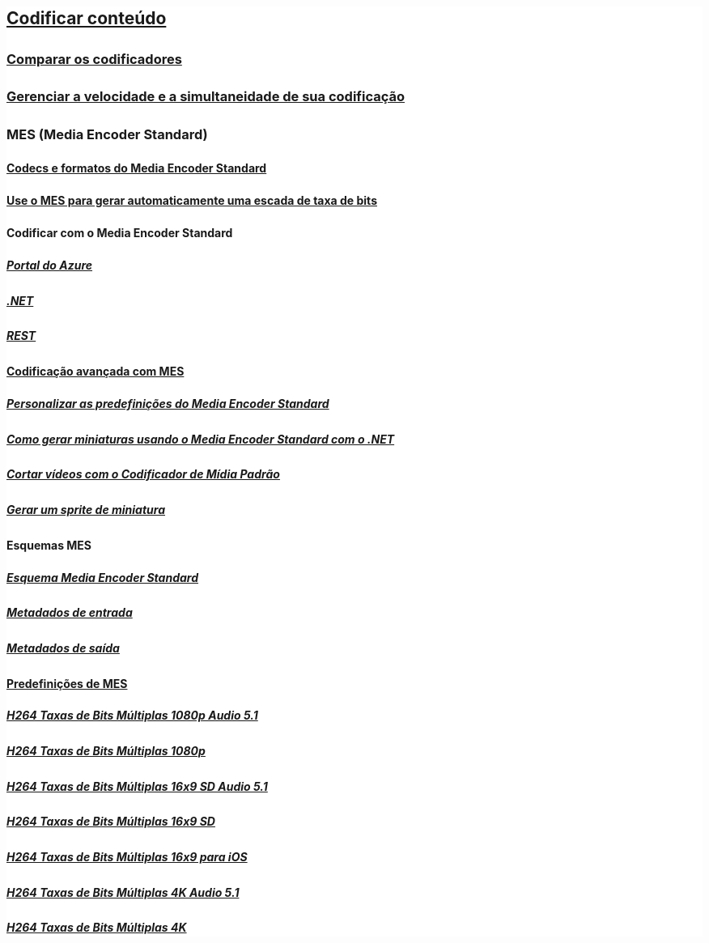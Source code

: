 ## [Codificar conteúdo](media-services-encode-asset.md)
### [Comparar os codificadores](media-services-compare-encoders.md)
### [Gerenciar a velocidade e a simultaneidade de sua codificação](media-services-manage-encoding-speed.md)
### MES (Media Encoder Standard)
#### [Codecs e formatos do Media Encoder Standard](media-services-media-encoder-standard-formats.md)
#### [Use o MES para gerar automaticamente uma escada de taxa de bits](media-services-autogen-bitrate-ladder-with-mes.md)
#### Codificar com o Media Encoder Standard
##### [Portal do Azure](media-services-portal-encode.md)
##### [.NET](media-services-dotnet-encode-with-media-encoder-standard.md)
##### [REST](media-services-rest-encode-asset.md)
#### [Codificação avançada com MES](media-services-advanced-encoding-with-mes.md)
##### [Personalizar as predefinições do Media Encoder Standard](media-services-custom-mes-presets-with-dotnet.md)
##### [Como gerar miniaturas usando o Media Encoder Standard com o .NET](media-services-dotnet-generate-thumbnail-with-mes.md)
##### [Cortar vídeos com o Codificador de Mídia Padrão](media-services-crop-video.md)
##### [Gerar um sprite de miniatura](generate-thumbnail-sprite.md)
#### Esquemas MES
##### [Esquema Media Encoder Standard](media-services-mes-schema.md)
##### [Metadados de entrada](media-services-input-metadata-schema.md)
##### [Metadados de saída](media-services-output-metadata-schema.md)
#### [Predefinições de MES](media-services-mes-presets-overview.md) 
##### [H264 Taxas de Bits Múltiplas 1080p Audio 5.1](media-services-mes-preset-H264-Multiple-Bitrate-1080p-Audio-5.1.md)
##### [H264 Taxas de Bits Múltiplas 1080p](media-services-mes-preset-H264-Multiple-Bitrate-1080p.md)
##### [H264 Taxas de Bits Múltiplas 16x9 SD Audio 5.1](media-services-mes-preset-H264-Multiple-Bitrate-16x9-SD-Audio-5.1.md)
##### [H264 Taxas de Bits Múltiplas 16x9 SD](media-services-mes-preset-H264-Multiple-Bitrate-16x9-SD.md)
##### [H264 Taxas de Bits Múltiplas 16x9 para iOS](media-services-mes-preset-H264-Multiple-Bitrate-16x9-for-iOS.md)
##### [H264 Taxas de Bits Múltiplas 4K Audio 5.1](media-services-mes-preset-H264-Multiple-Bitrate-4K-Audio-5.1.md)
##### [H264 Taxas de Bits Múltiplas 4K](media-services-mes-preset-H264-Multiple-Bitrate-4K.md)